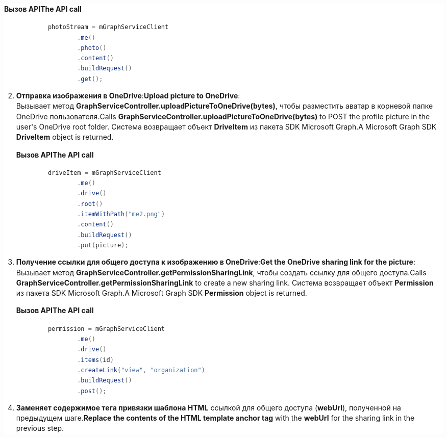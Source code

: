    <span data-ttu-id="75184-147">**Вызов API**</span><span class="sxs-lookup"><span data-stu-id="75184-147">**The API call**</span></span>

```java
            photoStream = mGraphServiceClient
                    .me()
                    .photo()
                    .content()
                    .buildRequest()
                    .get();

```
2. <span data-ttu-id="75184-148">**Отправка изображения в OneDrive**:</span><span class="sxs-lookup"><span data-stu-id="75184-148">**Upload picture to OneDrive**:</span></span>
<br/><span data-ttu-id="75184-149">Вызывает метод **GraphServiceController.uploadPictureToOneDrive(bytes)**, чтобы разместить аватар в корневой папке OneDrive пользователя.</span><span class="sxs-lookup"><span data-stu-id="75184-149">Calls **GraphServiceController.uploadPictureToOneDrive(bytes)** to POST the profile picture in the user's OneDrive root folder.</span></span> <span data-ttu-id="75184-150">Система возвращает объект **DriveItem** из пакета SDK Microsoft Graph.</span><span class="sxs-lookup"><span data-stu-id="75184-150">A Microsoft Graph SDK **DriveItem** object is returned.</span></span> 

   <span data-ttu-id="75184-151">**Вызов API**</span><span class="sxs-lookup"><span data-stu-id="75184-151">**The API call**</span></span>
```java
            driveItem = mGraphServiceClient
                    .me()
                    .drive()
                    .root()
                    .itemWithPath("me2.png")
                    .content()
                    .buildRequest()
                    .put(picture);

```
3. <span data-ttu-id="75184-152">**Получение ссылки для общего доступа к изображению в OneDrive**:</span><span class="sxs-lookup"><span data-stu-id="75184-152">**Get the OneDrive sharing link for the picture**:</span></span><br/><span data-ttu-id="75184-153">Вызывает метод **GraphServiceController.getPermissionSharingLink**, чтобы создать ссылку для общего доступа.</span><span class="sxs-lookup"><span data-stu-id="75184-153">Calls **GraphServiceController.getPermissionSharingLink** to create a new sharing link.</span></span> <span data-ttu-id="75184-154">Система возвращает объект **Permission** из пакета SDK Microsoft Graph.</span><span class="sxs-lookup"><span data-stu-id="75184-154">A Microsoft Graph SDK **Permission** object is returned.</span></span>

   <span data-ttu-id="75184-155">**Вызов API**</span><span class="sxs-lookup"><span data-stu-id="75184-155">**The API call**</span></span>
```java
            permission = mGraphServiceClient
                    .me()
                    .drive()
                    .items(id)
                    .createLink("view", "organization")
                    .buildRequest()
                    .post();

```
4. <span data-ttu-id="75184-156">**Заменяет содержимое тега привязки шаблона HTML** ссылкой для общего доступа (**webUrl**), полученной на предыдущем шаге.</span><span class="sxs-lookup"><span data-stu-id="75184-156">**Replace the contents of the HTML template anchor tag** with the **webUrl** for the sharing link in the previous step.</span></span> 
